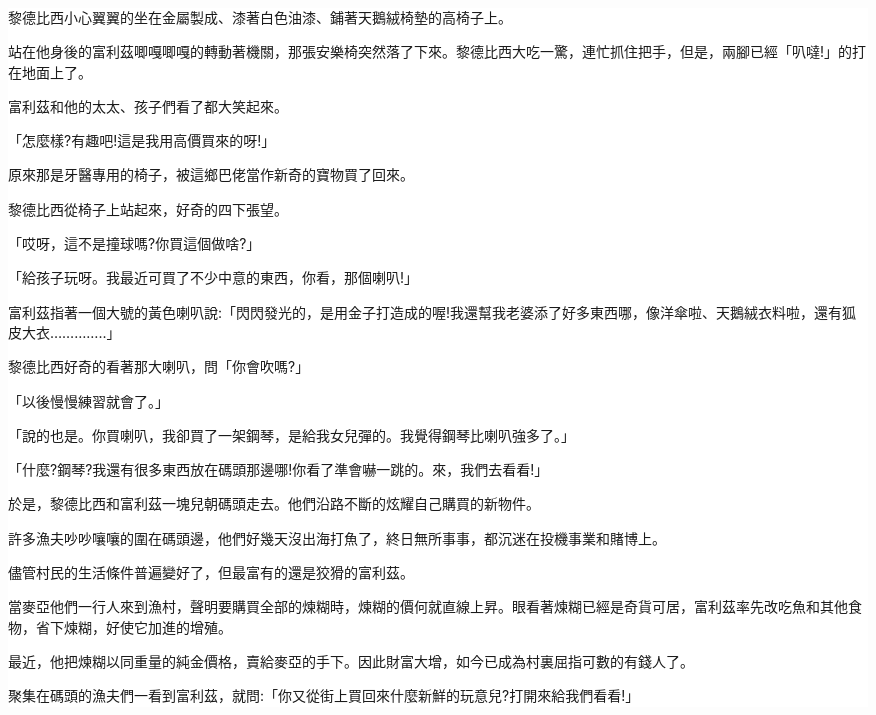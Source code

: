 

黎德比西小心翼翼的坐在金屬製成、漆著白色油漆、鋪著天鵝絨椅墊的高椅子上。



站在他身後的富利茲唧嘎唧嘎的轉動著機關，那張安樂椅突然落了下來。黎德比西大吃一驚，連忙抓住把手，但是，兩腳已經「叭噠!」的打在地面上了。



富利茲和他的太太、孩子們看了都大笑起來。



「怎麼樣?有趣吧!這是我用高價買來的呀!」



原來那是牙醫專用的椅子，被這鄉巴佬當作新奇的寶物買了回來。



黎德比西從椅子上站起來，好奇的四下張望。



「哎呀，這不是撞球嗎?你買這個做啥?」



「給孩子玩呀。我最近可買了不少中意的東西，你看，那個喇叭!」



富利茲指著一個大號的黃色喇叭說:「閃閃發光的，是用金子打造成的喔!我還幫我老婆添了好多東西哪，像洋傘啦、天鵝絨衣料啦，還有狐皮大衣…………..」



黎德比西好奇的看著那大喇叭，問「你會吹嗎?」



「以後慢慢練習就會了。」



「說的也是。你買喇叭，我卻買了一架鋼琴，是給我女兒彈的。我覺得鋼琴比喇叭強多了。」



「什麼?鋼琴?我還有很多東西放在碼頭那邊哪!你看了準會嚇一跳的。來，我們去看看!」



於是，黎德比西和富利茲一塊兒朝碼頭走去。他們沿路不斷的炫耀自己購買的新物件。



許多漁夫吵吵嚷嚷的圍在碼頭邊，他們好幾天沒出海打魚了，終日無所事事，都沉迷在投機事業和賭博上。



儘管村民的生活條件普遍變好了，但最富有的還是狡猾的富利茲。



當麥亞他們一行人來到漁村，聲明要購買全部的煉糊時，煉糊的價何就直線上昇。眼看著煉糊已經是奇貨可居，富利茲率先改吃魚和其他食物，省下煉糊，好使它加進的增殖。



最近，他把煉糊以同重量的純金價格，賣給麥亞的手下。因此財富大增，如今已成為村裏屈指可數的有錢人了。



聚集在碼頭的漁夫們一看到富利茲，就問:「你又從街上買回來什麼新鮮的玩意兒?打開來給我們看看!」

